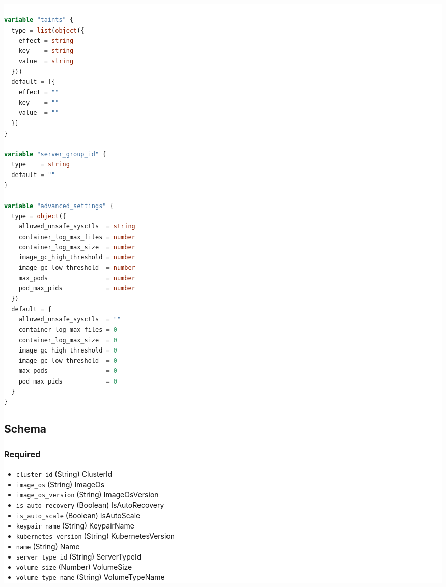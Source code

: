 ```terraform

variable "taints" {
  type = list(object({
    effect = string
    key    = string
    value  = string
  }))
  default = [{
    effect = ""
    key    = ""
    value  = ""
  }]
}

variable "server_group_id" {
  type    = string
  default = ""
}

variable "advanced_settings" {
  type = object({
    allowed_unsafe_sysctls  = string
    container_log_max_files = number
    container_log_max_size  = number
    image_gc_high_threshold = number
    image_gc_low_threshold  = number
    max_pods                = number
    pod_max_pids            = number
  })
  default = {
    allowed_unsafe_sysctls  = ""
    container_log_max_files = 0
    container_log_max_size  = 0
    image_gc_high_threshold = 0
    image_gc_low_threshold  = 0
    max_pods                = 0
    pod_max_pids            = 0
  }
}
```


## Schema

### Required

- `cluster_id` (String) ClusterId
- `image_os` (String) ImageOs
- `image_os_version` (String) ImageOsVersion
- `is_auto_recovery` (Boolean) IsAutoRecovery
- `is_auto_scale` (Boolean) IsAutoScale
- `keypair_name` (String) KeypairName
- `kubernetes_version` (String) KubernetesVersion
- `name` (String) Name
- `server_type_id` (String) ServerTypeId
- `volume_size` (Number) VolumeSize
- `volume_type_name` (String) VolumeTypeName
